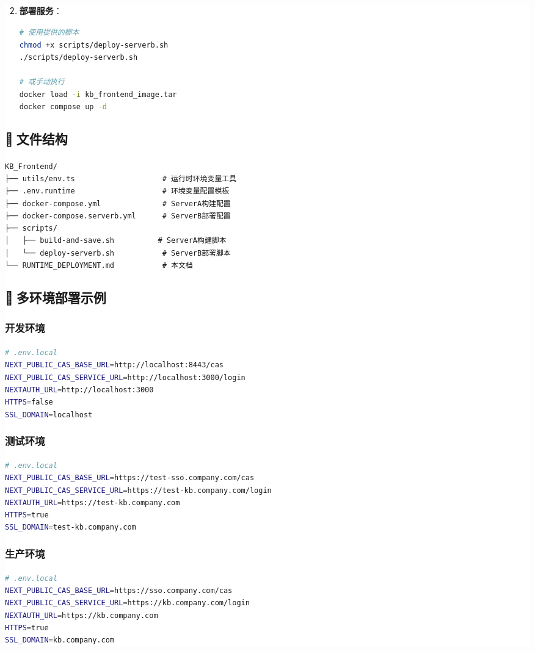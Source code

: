 2. **部署服务**：
   ```bash
   # 使用提供的脚本
   chmod +x scripts/deploy-serverb.sh
   ./scripts/deploy-serverb.sh
   
   # 或手动执行
   docker load -i kb_frontend_image.tar
   docker compose up -d
   ```

## 📁 文件结构

```
KB_Frontend/
├── utils/env.ts                    # 运行时环境变量工具
├── .env.runtime                    # 环境变量配置模板
├── docker-compose.yml              # ServerA构建配置
├── docker-compose.serverb.yml      # ServerB部署配置
├── scripts/
│   ├── build-and-save.sh          # ServerA构建脚本
│   └── deploy-serverb.sh           # ServerB部署脚本
└── RUNTIME_DEPLOYMENT.md           # 本文档
```

## 🔄 多环境部署示例

### 开发环境
```bash
# .env.local
NEXT_PUBLIC_CAS_BASE_URL=http://localhost:8443/cas
NEXT_PUBLIC_CAS_SERVICE_URL=http://localhost:3000/login
NEXTAUTH_URL=http://localhost:3000
HTTPS=false
SSL_DOMAIN=localhost
```

### 测试环境
```bash
# .env.local
NEXT_PUBLIC_CAS_BASE_URL=https://test-sso.company.com/cas
NEXT_PUBLIC_CAS_SERVICE_URL=https://test-kb.company.com/login
NEXTAUTH_URL=https://test-kb.company.com
HTTPS=true
SSL_DOMAIN=test-kb.company.com
```

### 生产环境
```bash
# .env.local
NEXT_PUBLIC_CAS_BASE_URL=https://sso.company.com/cas
NEXT_PUBLIC_CAS_SERVICE_URL=https://kb.company.com/login
NEXTAUTH_URL=https://kb.company.com
HTTPS=true
SSL_DOMAIN=kb.company.com
```

